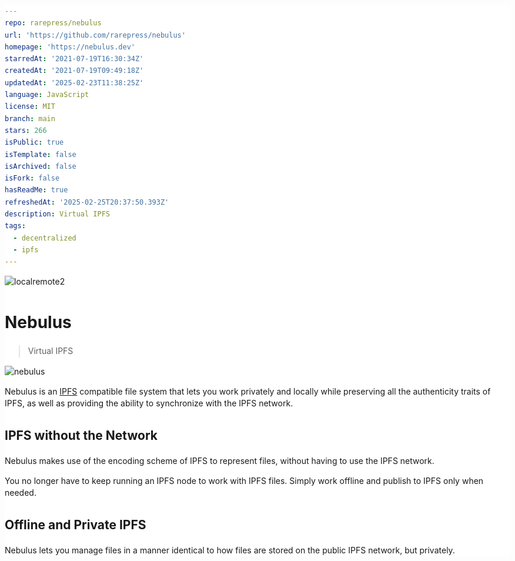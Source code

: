 ```yaml
---
repo: rarepress/nebulus
url: 'https://github.com/rarepress/nebulus'
homepage: 'https://nebulus.dev'
starredAt: '2021-07-19T16:30:34Z'
createdAt: '2021-07-19T09:49:18Z'
updatedAt: '2025-02-23T11:38:25Z'
language: JavaScript
license: MIT
branch: main
stars: 266
isPublic: true
isTemplate: false
isArchived: false
isFork: false
hasReadMe: true
refreshedAt: '2025-02-25T20:37:50.393Z'
description: Virtual IPFS
tags:
  - decentralized
  - ipfs
---
```


![localremote2](localremote2.png)

# Nebulus

> Virtual IPFS

![nebulus](nebulus.png)


Nebulus is an [IPFS](https://ipfs.io/) compatible file system that lets you work privately and locally while preserving all the authenticity traits of IPFS, as well as providing the ability to synchronize with the IPFS network.

## IPFS without the Network

Nebulus makes use of the encoding scheme of IPFS to represent files, without having to use the IPFS network.

You no longer have to keep running an IPFS node to work with IPFS files. Simply work offline and publish to IPFS only when needed.

## Offline and Private IPFS

Nebulus lets you manage files in a manner identical to how files are stored on the public IPFS network, but privately.
